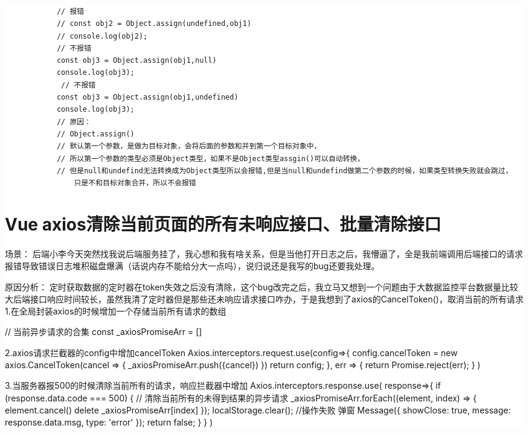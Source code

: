                 // 报错
                // const obj2 = Object.assign(undefined,obj1)
                // console.log(obj2);
                // 不报错
                const obj3 = Object.assign(obj1,null)
                console.log(obj3);
                 // 不报错
                const obj3 = Object.assign(obj1,undefined)
                console.log(obj3);
                // 原因：
                // Object.assign()
                // 默认第一个参数，是做为目标对象，会将后面的参数和并到第一个目标对象中，
                // 所以第一个参数的类型必须是Object类型，如果不是Object类型assgin()可以自动转换，
                // 但是null和undefind无法转换成为Object类型所以会报错,但是当null和undefind做第二个参数的时候，如果类型转换失败就会跳过，
                    只是不和目标对象合并，所以不会报错
                
# Vue axios清除当前页面的所有未响应接口、批量清除接口
场景：
    后端小李今天突然找我说后端服务挂了，我心想和我有啥关系，但是当他打开日志之后，我懵逼了，全是我前端调用后端接口的请求报错导致错误日志堆积磁盘爆满（话说内存不能给分大一点吗），说归说还是我写的bug还要我处理。
    
原因分析：
    定时获取数据的定时器在token失效之后没有清除，这个bug改完之后，我立马又想到一个问题由于大数据监控平台数据量比较大后端接口响应时间较长，虽然我清了定时器但是那些还未响应请求接口咋办，于是我想到了axios的CancelToken()，取消当前的所有请求
1.在全局封装axios的时候增加一个存储当前所有请求的数组

// 当前异步请求的合集
const _axiosPromiseArr = []

2.axios请求拦截器的config中增加cancelToken
Axios.interceptors.request.use(config=>{
    config.cancelToken = new axios.CancelToken(cancel => {
      _axiosPromiseArr.push({cancel})
    })
    return config;
    },
        err => {
        return Promise.reject(err);
  }
)

3.当服务器报500的时候清除当前所有的请求，响应拦截器中增加
Axios.interceptors.response.use(
   response=>{
        if (response.data.code === 500) {
        // 清除当前所有的未得到结果的异步请求
        _axiosPromiseArr.forEach((element, index) => {
          element.cancel()
          delete _axiosPromiseArr[index]
        });
        localStorage.clear();
        //操作失败 弹窗
      Message({
        showClose: true,
        message: response.data.msg,
        type: 'error'
      });
      return false;
      }
   } 
)

